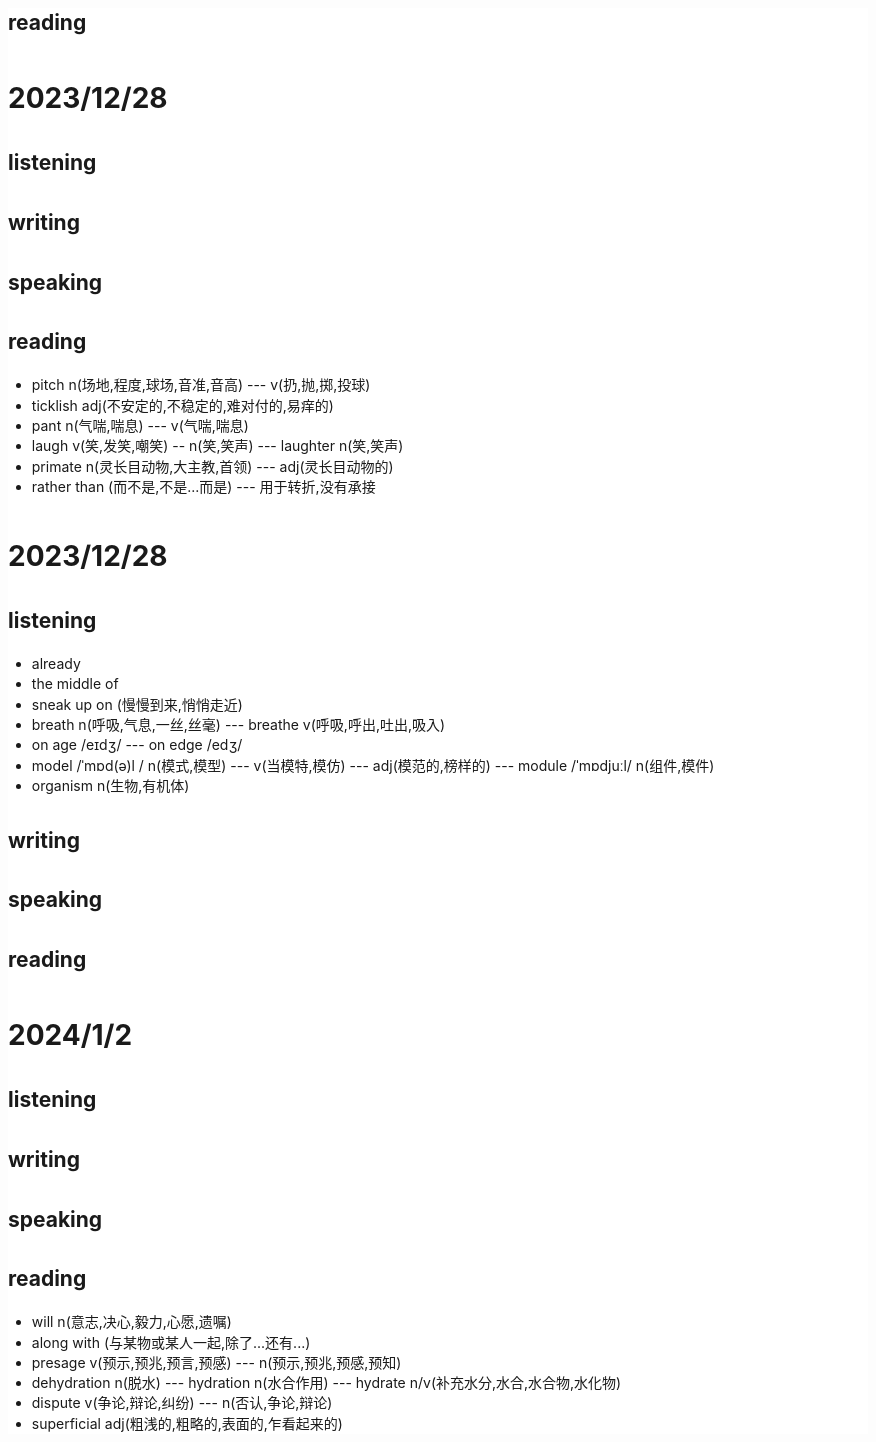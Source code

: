   ## reading

  # 2023/12/28
  ## listening
  ## writing 
  ## speaking
  ## reading
  - pitch n(场地,程度,球场,音准,音高) --- v(扔,抛,掷,投球)
  - ticklish adj(不安定的,不稳定的,难对付的,易痒的)
  - pant n(气喘,喘息) --- v(气喘,喘息)
  - laugh v(笑,发笑,嘲笑) -- n(笑,笑声) --- laughter n(笑,笑声)
  - primate n(灵长目动物,大主教,首领) --- adj(灵长目动物的)
  - rather than (而不是,不是...而是) --- 用于转折,没有承接

  # 2023/12/28
  ## listening
  - already
  - the middle of
  - sneak up on (慢慢到来,悄悄走近)
  - breath n(呼吸,气息,一丝,丝毫) --- breathe v(呼吸,呼出,吐出,吸入)
  - on age /eɪdʒ/ --- on edge /edʒ/
  - model /ˈmɒd(ə)l / n(模式,模型) --- v(当模特,模仿) --- adj(模范的,榜样的) --- module /ˈmɒdjuːl/ n(组件,模件)
  - organism n(生物,有机体)
  ## writing 
  ## speaking
  ## reading

  # 2024/1/2
  ## listening
  ## writing 
  ## speaking
  ## reading
  - will n(意志,决心,毅力,心愿,遗嘱)
  - along with (与某物或某人一起,除了...还有...)
  - presage v(预示,预兆,预言,预感) --- n(预示,预兆,预感,预知)
  - dehydration n(脱水) --- hydration n(水合作用) --- hydrate n/v(补充水分,水合,水合物,水化物)
  - dispute v(争论,辩论,纠纷) --- n(否认,争论,辩论)
  - superficial adj(粗浅的,粗略的,表面的,乍看起来的)
